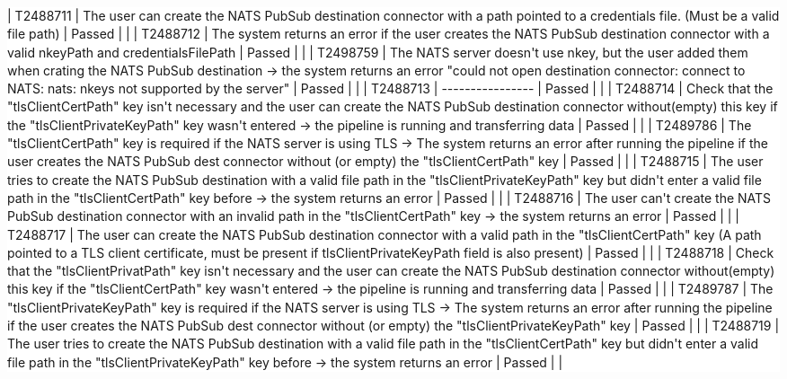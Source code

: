 | T2488711 | The user can create the NATS PubSub destination connector with a path pointed to a credentials file. (Must be a valid file path)                                                                                                                           | Passed  |                                                                                                                                                                                                                             |
| T2488712 | The system returns an error if the user creates the NATS PubSub destination connector with a valid nkeyPath and credentialsFilePath                                                                                                                        | Passed  |                                                                                                                                                                                                                             |
| T2498759 | The NATS server doesn't use nkey, but the user added them when crating the NATS PubSub destination -> the system returns an error "could not open destination connector: connect to NATS: nats: nkeys not supported by the server"                         | Passed  |                                                                                                                                                                                                                             |
| T2488713 | \----------------                                                                                                                                                                                                                                          | Passed  |                                                                                                                                                                                                                             |
| T2488714 | Check that the "tlsClientCertPath" key isn't necessary and the user can create the NATS PubSub destination connector without(empty) this key if the "tlsClientPrivateKeyPath" key wasn't entered -> the pipeline is running and transferring data          | Passed  |                                                                                                                                                                                                                             |
| T2489786 | The "tlsClientCertPath" key is required if the NATS server is using TLS -> The system returns an error after running the pipeline if the user creates the NATS PubSub dest connector without (or empty) the "tlsClientCertPath" key                        | Passed  |                                                                                                                                                                                                                             |
| T2488715 | The user tries to create the NATS PubSub destination with a valid file path in the "tlsClientPrivateKeyPath" key but didn't enter a valid file path in the "tlsClientCertPath" key before -> the system returns an error                                   | Passed  |                                                                                                                                                                                                                             |
| T2488716 | The user can't create the NATS PubSub destination connector with an invalid path in the "tlsClientCertPath" key -> the system returns an error                                                                                                             | Passed  |                                                                                                                                                                                                                             |
| T2488717 | The user can create the NATS PubSub destination connector with a valid path in the "tlsClientCertPath" key (A path pointed to a TLS client certificate, must be present if tlsClientPrivateKeyPath field is also present)                                  | Passed  |                                                                                                                                                                                                                             |
| T2488718 | Check that the "tlsClientPrivatPath" key isn't necessary and the user can create the NATS PubSub destination connector without(empty) this key if the "tlsClientCertPath" key wasn't entered -> the pipeline is running and transferring data              | Passed  |                                                                                                                                                                                                                             |
| T2489787 | The "tlsClientPrivateKeyPath" key is required if the NATS server is using TLS -> The system returns an error after running the pipeline if the user creates the NATS PubSub dest connector without (or empty) the "tlsClientPrivateKeyPath" key            | Passed  |                                                                                                                                                                                                                             |
| T2488719 | The user tries to create the NATS PubSub destination with a valid file path in the "tlsClientCertPath" key but didn't enter a valid file path in the "tlsClientPrivateKeyPath" key before -> the system returns an error                                   | Passed  |                                                                                                                                                                                                                             |